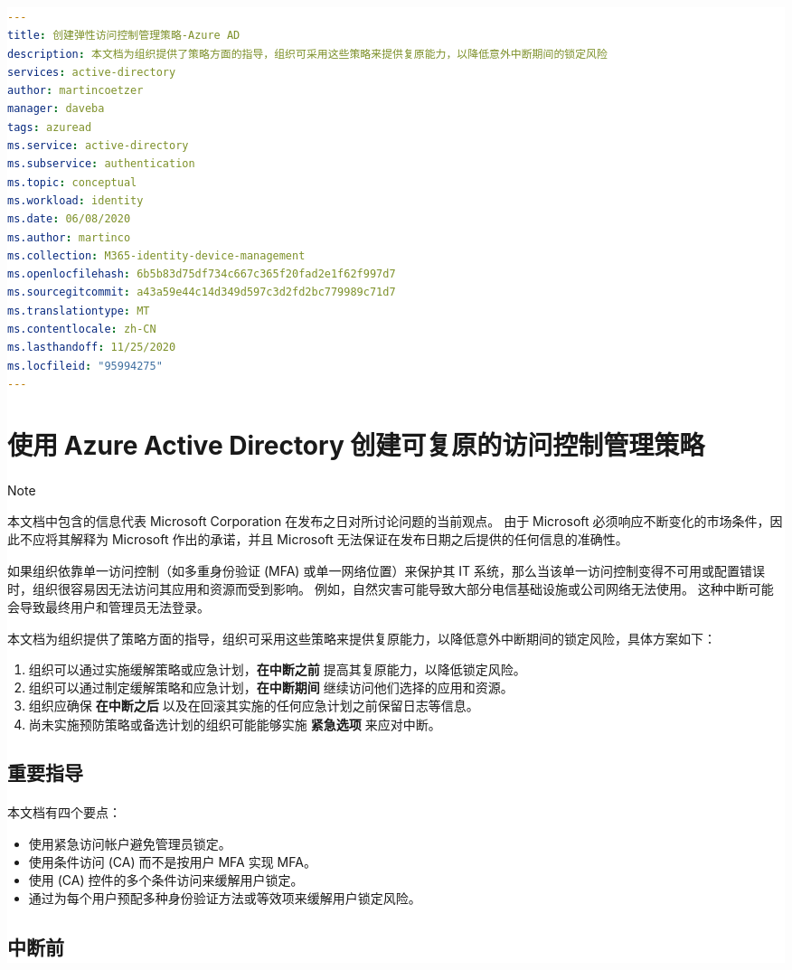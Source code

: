 ```yaml
---
title: 创建弹性访问控制管理策略-Azure AD
description: 本文档为组织提供了策略方面的指导，组织可采用这些策略来提供复原能力，以降低意外中断期间的锁定风险
services: active-directory
author: martincoetzer
manager: daveba
tags: azuread
ms.service: active-directory
ms.subservice: authentication
ms.topic: conceptual
ms.workload: identity
ms.date: 06/08/2020
ms.author: martinco
ms.collection: M365-identity-device-management
ms.openlocfilehash: 6b5b83d75df734c667c365f20fad2e1f62f997d7
ms.sourcegitcommit: a43a59e44c14d349d597c3d2fd2bc779989c71d7
ms.translationtype: MT
ms.contentlocale: zh-CN
ms.lasthandoff: 11/25/2020
ms.locfileid: "95994275"
---
```

# <a name="create-a-resilient-access-control-management-strategy-with-azure-active-directory"></a>使用 Azure Active Directory 创建可复原的访问控制管理策略

>[!NOTE]
> 本文档中包含的信息代表 Microsoft Corporation 在发布之日对所讨论问题的当前观点。 由于 Microsoft 必须响应不断变化的市场条件，因此不应将其解释为 Microsoft 作出的承诺，并且 Microsoft 无法保证在发布日期之后提供的任何信息的准确性。

如果组织依靠单一访问控制（如多重身份验证 (MFA) 或单一网络位置）来保护其 IT 系统，那么当该单一访问控制变得不可用或配置错误时，组织很容易因无法访问其应用和资源而受到影响。 例如，自然灾害可能导致大部分电信基础设施或公司网络无法使用。 这种中断可能会导致最终用户和管理员无法登录。

本文档为组织提供了策略方面的指导，组织可采用这些策略来提供复原能力，以降低意外中断期间的锁定风险，具体方案如下：

 1. 组织可以通过实施缓解策略或应急计划，**在中断之前** 提高其复原能力，以降低锁定风险。
 2. 组织可以通过制定缓解策略和应急计划，**在中断期间** 继续访问他们选择的应用和资源。
 3. 组织应确保 **在中断之后** 以及在回滚其实施的任何应急计划之前保留日志等信息。
 4. 尚未实施预防策略或备选计划的组织可能能够实施 **紧急选项** 来应对中断。

## <a name="key-guidance"></a>重要指导

本文档有四个要点：

* 使用紧急访问帐户避免管理员锁定。
* 使用条件访问 (CA) 而不是按用户 MFA 实现 MFA。
* 使用 (CA) 控件的多个条件访问来缓解用户锁定。
* 通过为每个用户预配多种身份验证方法或等效项来缓解用户锁定风险。

## <a name="before-a-disruption"></a>中断前

